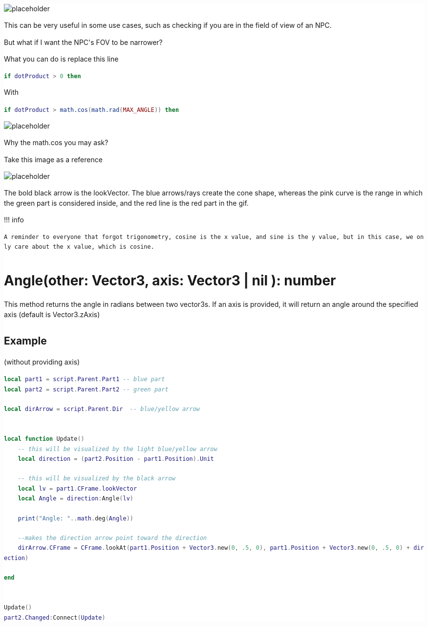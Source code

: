 <img src = https://cdn.discordapp.com/attachments/942635333655339008/1112304828857720902/Recording_2023-05-28_at_02.01.59.gif raw = true alt = "placeholder" >

This can be very useful in some use cases, such as checking if you are in the field of view of an NPC.


But what if I want the NPC's FOV to be narrower?

What you can do is replace this line

```lua
if dotProduct > 0 then
```
With
```lua
if dotProduct > math.cos(math.rad(MAX_ANGLE)) then
```
<img src = https://cdn.discordapp.com/attachments/942635333655339008/1112316275310469211/Recording_2023-05-28_at_02.46.44.gif raw = true alt = "placeholder" >

Why the math.cos you may ask?   

Take this image as a reference 

<img src = https://cdn.discordapp.com/attachments/942635333655339008/1112313082698543134/image.png raw = true alt = "placeholder" >

The bold black arrow is the lookVector. The blue arrows/rays create the cone shape, whereas the pink curve is the range in which the green part is considered inside, and the red line is the red part in the gif.

!!! info 

    A reminder to everyone that forgot trigonometry, cosine is the x value, and sine is the y value, but in this case, we only care about the x value, which is cosine.

# Angle(other: Vector3, axis: Vector3 | nil ): number
This method returns the angle in radians between two vector3s. If an axis is provided, it will return an angle around the specified axis (default is Vector3.zAxis)

## Example
(without providing axis)
```lua
local part1 = script.Parent.Part1 -- blue part
local part2 = script.Parent.Part2 -- green part

local dirArrow = script.Parent.Dir 	-- blue/yellow arrow


local function Update()
	-- this will be visualized by the light blue/yellow arrow
	local direction = (part2.Position - part1.Position).Unit

	-- this will be visualized by the black arrow 
	local lv = part1.CFrame.lookVector 
	local Angle = direction:Angle(lv)
	
	print("Angle: "..math.deg(Angle))
	
	--makes the direction arrow point toward the direction
	dirArrow.CFrame = CFrame.lookAt(part1.Position + Vector3.new(0, .5, 0), part1.Position + Vector3.new(0, .5, 0) + direction)

end


Update()
part2.Changed:Connect(Update)
```